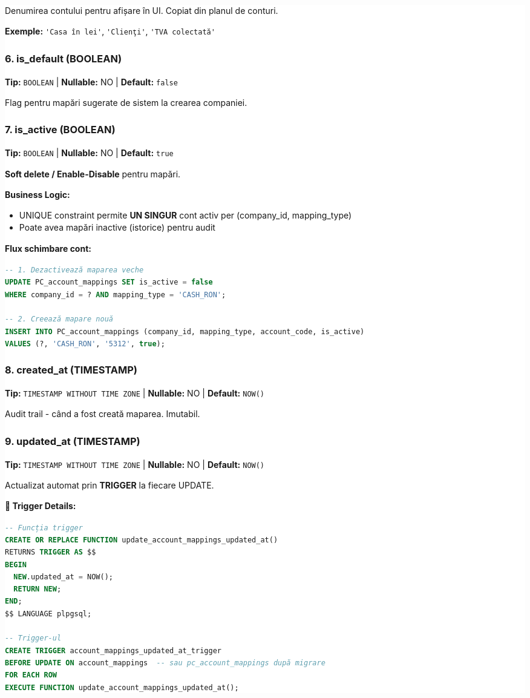 Denumirea contului pentru afișare în UI. Copiat din planul de conturi.

**Exemple:** `'Casa în lei'`, `'Clienţi'`, `'TVA colectată'`

### 6. **is_default** (BOOLEAN)
**Tip:** `BOOLEAN` | **Nullable:** NO | **Default:** `false`

Flag pentru mapări sugerate de sistem la crearea companiei.

### 7. **is_active** (BOOLEAN)
**Tip:** `BOOLEAN` | **Nullable:** NO | **Default:** `true`

**Soft delete / Enable-Disable** pentru mapări.

**Business Logic:** 
- UNIQUE constraint permite **UN SINGUR** cont activ per (company_id, mapping_type)
- Poate avea mapări inactive (istorice) pentru audit

**Flux schimbare cont:**
```sql
-- 1. Dezactivează maparea veche
UPDATE PC_account_mappings SET is_active = false 
WHERE company_id = ? AND mapping_type = 'CASH_RON';

-- 2. Creează mapare nouă
INSERT INTO PC_account_mappings (company_id, mapping_type, account_code, is_active)
VALUES (?, 'CASH_RON', '5312', true);
```

### 8. **created_at** (TIMESTAMP)
**Tip:** `TIMESTAMP WITHOUT TIME ZONE` | **Nullable:** NO | **Default:** `NOW()`

Audit trail - când a fost creată maparea. Imutabil.

### 9. **updated_at** (TIMESTAMP)
**Tip:** `TIMESTAMP WITHOUT TIME ZONE` | **Nullable:** NO | **Default:** `NOW()`

Actualizat automat prin **TRIGGER** la fiecare UPDATE.

**🔧 Trigger Details:**
```sql
-- Funcția trigger
CREATE OR REPLACE FUNCTION update_account_mappings_updated_at()
RETURNS TRIGGER AS $$
BEGIN
  NEW.updated_at = NOW();
  RETURN NEW;
END;
$$ LANGUAGE plpgsql;

-- Trigger-ul
CREATE TRIGGER account_mappings_updated_at_trigger
BEFORE UPDATE ON account_mappings  -- sau pc_account_mappings după migrare
FOR EACH ROW
EXECUTE FUNCTION update_account_mappings_updated_at();
```
